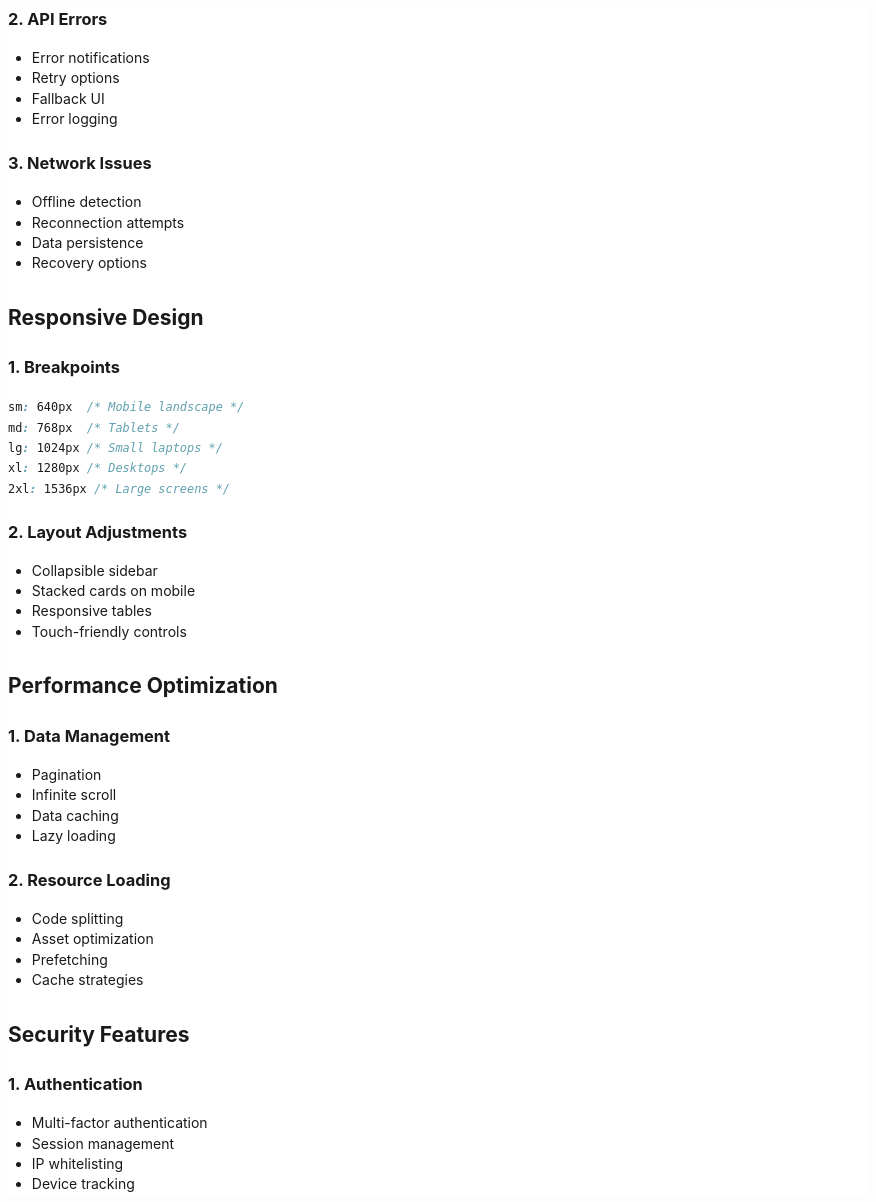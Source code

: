 ### 2. API Errors
- Error notifications
- Retry options
- Fallback UI
- Error logging

### 3. Network Issues
- Offline detection
- Reconnection attempts
- Data persistence
- Recovery options

## Responsive Design

### 1. Breakpoints
```css
sm: 640px  /* Mobile landscape */
md: 768px  /* Tablets */
lg: 1024px /* Small laptops */
xl: 1280px /* Desktops */
2xl: 1536px /* Large screens */
```

### 2. Layout Adjustments
- Collapsible sidebar
- Stacked cards on mobile
- Responsive tables
- Touch-friendly controls

## Performance Optimization

### 1. Data Management
- Pagination
- Infinite scroll
- Data caching
- Lazy loading

### 2. Resource Loading
- Code splitting
- Asset optimization
- Prefetching
- Cache strategies

## Security Features

### 1. Authentication
- Multi-factor authentication
- Session management
- IP whitelisting
- Device tracking
